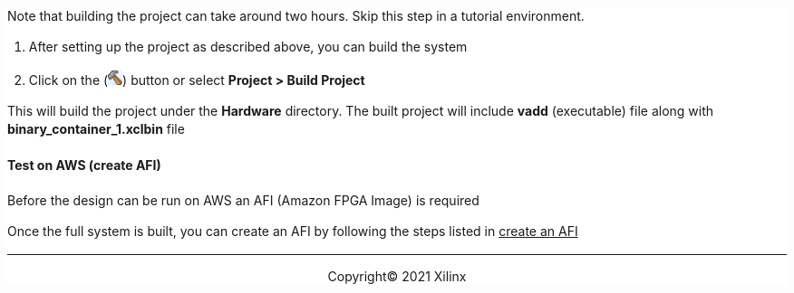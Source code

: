 Note that building the project can take around two hours. Skip this step in a tutorial environment.

1. After setting up the project as described above, you can build the system

1. Click on the (![alt tag](./images/Fig-build.png)) button or select **Project > Build Project**

  This will build the project under the **Hardware** directory. The built project will include **vadd** (executable) file along with **binary\_container\_1.xclbin** file

#### Test on AWS (create AFI)

Before the design can be run on AWS an AFI (Amazon FPGA Image) is required

Once the full system is built, you can create an AFI by following the steps listed in [create an AFI](Creating_AFI.md)

---------------------------------------
<p align="center">Copyright&copy; 2021 Xilinx</p>
